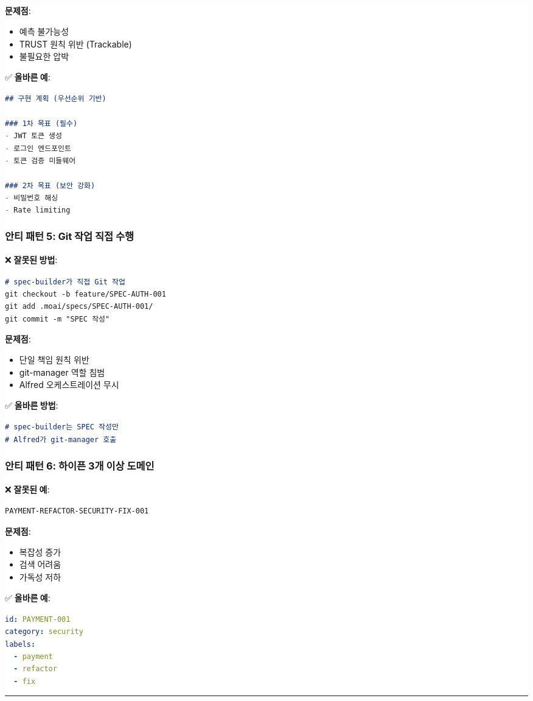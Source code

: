 **문제점**:
- 예측 불가능성
- TRUST 원칙 위반 (Trackable)
- 불필요한 압박

✅ **올바른 예**:
```markdown
## 구현 계획 (우선순위 기반)

### 1차 목표 (필수)
- JWT 토큰 생성
- 로그인 엔드포인트
- 토큰 검증 미들웨어

### 2차 목표 (보안 강화)
- 비밀번호 해싱
- Rate limiting
```

### 안티 패턴 5: Git 작업 직접 수행

❌ **잘못된 방법**:
```markdown
# spec-builder가 직접 Git 작업
git checkout -b feature/SPEC-AUTH-001
git add .moai/specs/SPEC-AUTH-001/
git commit -m "SPEC 작성"
```

**문제점**:
- 단일 책임 원칙 위반
- git-manager 역할 침범
- Alfred 오케스트레이션 무시

✅ **올바른 방법**:
```markdown
# spec-builder는 SPEC 작성만
# Alfred가 git-manager 호출
```

### 안티 패턴 6: 하이픈 3개 이상 도메인

❌ **잘못된 예**:
```
PAYMENT-REFACTOR-SECURITY-FIX-001
```

**문제점**:
- 복잡성 증가
- 검색 어려움
- 가독성 저하

✅ **올바른 예**:
```yaml
id: PAYMENT-001
category: security
labels:
  - payment
  - refactor
  - fix
```

---